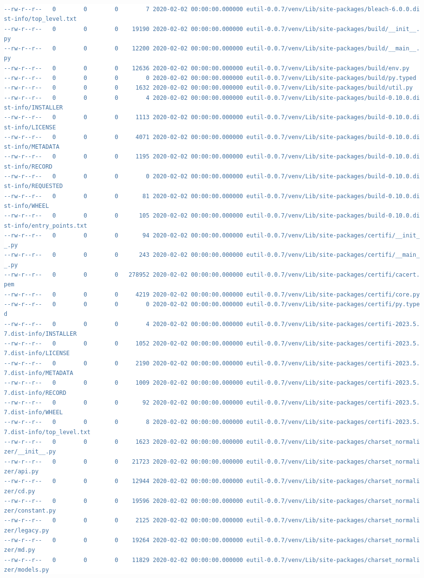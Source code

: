 ```diff
--rw-r--r--   0        0        0        7 2020-02-02 00:00:00.000000 eutil-0.0.7/venv/Lib/site-packages/bleach-6.0.0.dist-info/top_level.txt
--rw-r--r--   0        0        0    19190 2020-02-02 00:00:00.000000 eutil-0.0.7/venv/Lib/site-packages/build/__init__.py
--rw-r--r--   0        0        0    12200 2020-02-02 00:00:00.000000 eutil-0.0.7/venv/Lib/site-packages/build/__main__.py
--rw-r--r--   0        0        0    12636 2020-02-02 00:00:00.000000 eutil-0.0.7/venv/Lib/site-packages/build/env.py
--rw-r--r--   0        0        0        0 2020-02-02 00:00:00.000000 eutil-0.0.7/venv/Lib/site-packages/build/py.typed
--rw-r--r--   0        0        0     1632 2020-02-02 00:00:00.000000 eutil-0.0.7/venv/Lib/site-packages/build/util.py
--rw-r--r--   0        0        0        4 2020-02-02 00:00:00.000000 eutil-0.0.7/venv/Lib/site-packages/build-0.10.0.dist-info/INSTALLER
--rw-r--r--   0        0        0     1113 2020-02-02 00:00:00.000000 eutil-0.0.7/venv/Lib/site-packages/build-0.10.0.dist-info/LICENSE
--rw-r--r--   0        0        0     4071 2020-02-02 00:00:00.000000 eutil-0.0.7/venv/Lib/site-packages/build-0.10.0.dist-info/METADATA
--rw-r--r--   0        0        0     1195 2020-02-02 00:00:00.000000 eutil-0.0.7/venv/Lib/site-packages/build-0.10.0.dist-info/RECORD
--rw-r--r--   0        0        0        0 2020-02-02 00:00:00.000000 eutil-0.0.7/venv/Lib/site-packages/build-0.10.0.dist-info/REQUESTED
--rw-r--r--   0        0        0       81 2020-02-02 00:00:00.000000 eutil-0.0.7/venv/Lib/site-packages/build-0.10.0.dist-info/WHEEL
--rw-r--r--   0        0        0      105 2020-02-02 00:00:00.000000 eutil-0.0.7/venv/Lib/site-packages/build-0.10.0.dist-info/entry_points.txt
--rw-r--r--   0        0        0       94 2020-02-02 00:00:00.000000 eutil-0.0.7/venv/Lib/site-packages/certifi/__init__.py
--rw-r--r--   0        0        0      243 2020-02-02 00:00:00.000000 eutil-0.0.7/venv/Lib/site-packages/certifi/__main__.py
--rw-r--r--   0        0        0   278952 2020-02-02 00:00:00.000000 eutil-0.0.7/venv/Lib/site-packages/certifi/cacert.pem
--rw-r--r--   0        0        0     4219 2020-02-02 00:00:00.000000 eutil-0.0.7/venv/Lib/site-packages/certifi/core.py
--rw-r--r--   0        0        0        0 2020-02-02 00:00:00.000000 eutil-0.0.7/venv/Lib/site-packages/certifi/py.typed
--rw-r--r--   0        0        0        4 2020-02-02 00:00:00.000000 eutil-0.0.7/venv/Lib/site-packages/certifi-2023.5.7.dist-info/INSTALLER
--rw-r--r--   0        0        0     1052 2020-02-02 00:00:00.000000 eutil-0.0.7/venv/Lib/site-packages/certifi-2023.5.7.dist-info/LICENSE
--rw-r--r--   0        0        0     2190 2020-02-02 00:00:00.000000 eutil-0.0.7/venv/Lib/site-packages/certifi-2023.5.7.dist-info/METADATA
--rw-r--r--   0        0        0     1009 2020-02-02 00:00:00.000000 eutil-0.0.7/venv/Lib/site-packages/certifi-2023.5.7.dist-info/RECORD
--rw-r--r--   0        0        0       92 2020-02-02 00:00:00.000000 eutil-0.0.7/venv/Lib/site-packages/certifi-2023.5.7.dist-info/WHEEL
--rw-r--r--   0        0        0        8 2020-02-02 00:00:00.000000 eutil-0.0.7/venv/Lib/site-packages/certifi-2023.5.7.dist-info/top_level.txt
--rw-r--r--   0        0        0     1623 2020-02-02 00:00:00.000000 eutil-0.0.7/venv/Lib/site-packages/charset_normalizer/__init__.py
--rw-r--r--   0        0        0    21723 2020-02-02 00:00:00.000000 eutil-0.0.7/venv/Lib/site-packages/charset_normalizer/api.py
--rw-r--r--   0        0        0    12944 2020-02-02 00:00:00.000000 eutil-0.0.7/venv/Lib/site-packages/charset_normalizer/cd.py
--rw-r--r--   0        0        0    19596 2020-02-02 00:00:00.000000 eutil-0.0.7/venv/Lib/site-packages/charset_normalizer/constant.py
--rw-r--r--   0        0        0     2125 2020-02-02 00:00:00.000000 eutil-0.0.7/venv/Lib/site-packages/charset_normalizer/legacy.py
--rw-r--r--   0        0        0    19264 2020-02-02 00:00:00.000000 eutil-0.0.7/venv/Lib/site-packages/charset_normalizer/md.py
--rw-r--r--   0        0        0    11829 2020-02-02 00:00:00.000000 eutil-0.0.7/venv/Lib/site-packages/charset_normalizer/models.py
```